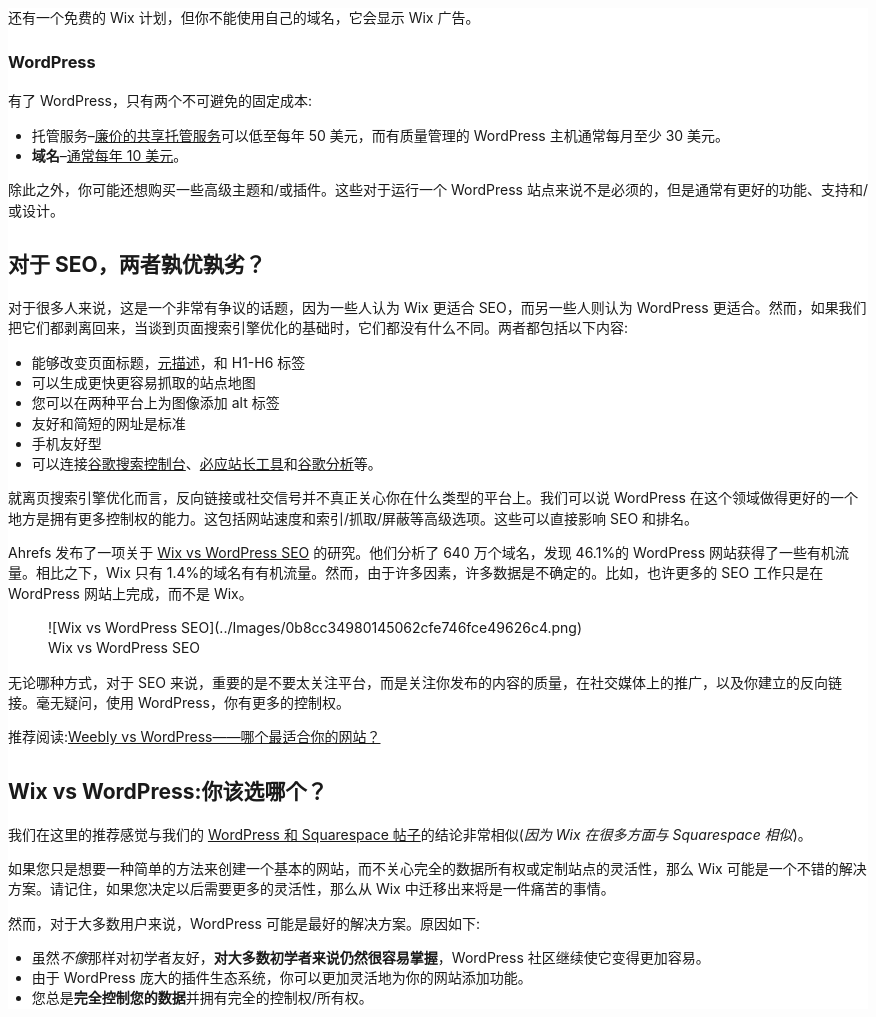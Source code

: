 还有一个免费的 Wix 计划，但你不能使用自己的域名，它会显示 Wix 广告。

### WordPress

有了 WordPress，只有两个不可避免的固定成本:

*   托管服务–[廉价的共享托管服务](https://kinsta.com/blog/cheap-wordpress-hosting/)可以低至每年 50 美元，而有质量管理的 WordPress 主机通常每月至少 30 美元。
*   **域名**–[通常每年 10 美元](https://kinsta.com/blog/how-much-does-a-domain-name-cost/)。

除此之外，你可能还想购买一些高级主题和/或插件。这些对于运行一个 WordPress 站点来说不是必须的，但是通常有更好的功能、支持和/或设计。

## 对于 SEO，两者孰优孰劣？

对于很多人来说，这是一个非常有争议的话题，因为一些人认为 Wix 更适合 SEO，而另一些人则认为 WordPress 更适合。然而，如果我们把它们都剥离回来，当谈到页面搜索引擎优化的基础时，它们都没有什么不同。两者都包括以下内容:

*   能够改变页面标题，[元描述](https://kinsta.com/blog/meta-description-wordpress/)，和 H1-H6 标签
*   可以生成更快更容易抓取的站点地图
*   您可以在两种平台上为图像添加 alt 标签
*   友好和简短的网址是标准
*   手机友好型
*   可以连接[谷歌搜索控制台](https://kinsta.com/blog/google-search-console/)、[必应站长工具](https://kinsta.com/blog/bing-webmaster-tools/)和[谷歌分析](https://kinsta.com/blog/google-analytics-wordpress/)等。

就离页搜索引擎优化而言，反向链接或社交信号并不真正关心你在什么类型的平台上。我们可以说 WordPress 在这个领域做得更好的一个地方是拥有更多控制权的能力。这包括网站速度和索引/抓取/屏蔽等高级选项。这些可以直接影响 SEO 和排名。

Ahrefs 发布了一项关于 [Wix vs WordPress SEO](https://ahrefs.com/blog/wix-seo/) 的研究。他们分析了 640 万个域名，发现 46.1%的 WordPress 网站获得了一些有机流量。相比之下，Wix 只有 1.4%的域名有有机流量。然而，由于许多因素，许多数据是不确定的。比如，也许更多的 SEO 工作只是在 WordPress 网站上完成，而不是 Wix。

<figure id="attachment_47605" aria-describedby="caption-attachment-47605" style="width: 799px" class="wp-caption aligncenter">![Wix vs WordPress SEO](../Images/0b8cc34980145062cfe746fce49626c4.png)

<figcaption id="caption-attachment-47605" class="wp-caption-text">Wix vs WordPress SEO</figcaption>

</figure>

无论哪种方式，对于 SEO 来说，重要的是不要太关注平台，而是关注你发布的内容的质量，在社交媒体上的推广，以及你建立的反向链接。毫无疑问，使用 WordPress，你有更多的控制权。

推荐阅读:[Weebly vs WordPress——哪个最适合你的网站？](https://kinsta.com/blog/weebly-vs-wordpress/)

## Wix vs WordPress:你该选哪个？

我们在这里的推荐感觉与我们的 [WordPress 和 Squarespace 帖子](https://kinsta.com/blog/squarespace-vs-wordpress/)的结论非常相似(*因为 Wix 在很多方面与 Squarespace 相似*)。

如果您只是想要一种简单的方法来创建一个基本的网站，而不关心完全的数据所有权或定制站点的灵活性，那么 Wix 可能是一个不错的解决方案。请记住，如果您决定以后需要更多的灵活性，那么从 Wix 中迁移出来将是一件痛苦的事情。

然而，对于大多数用户来说，WordPress 可能是最好的解决方案。原因如下:

*   虽然*不像*那样对初学者友好，**对大多数初学者来说仍然很容易掌握**，WordPress 社区继续使它变得更加容易。
*   由于 WordPress 庞大的插件生态系统，你可以更加灵活地为你的网站添加功能。
*   您总是**完全控制您的数据**并拥有完全的控制权/所有权。
